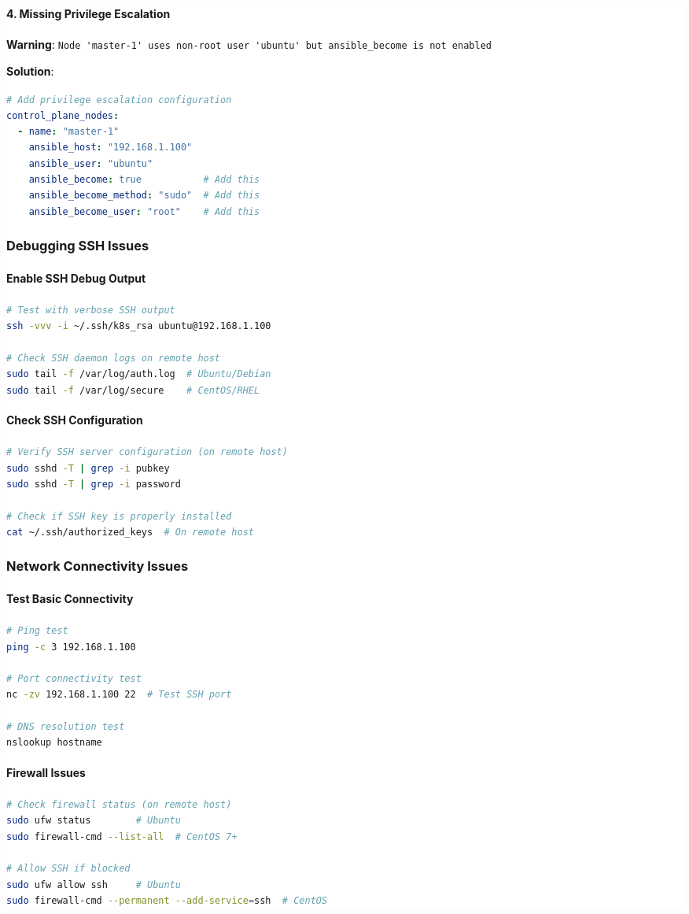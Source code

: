#### 4. Missing Privilege Escalation

**Warning**: `Node 'master-1' uses non-root user 'ubuntu' but ansible_become is not enabled`

**Solution**:
```yaml
# Add privilege escalation configuration
control_plane_nodes:
  - name: "master-1"
    ansible_host: "192.168.1.100"
    ansible_user: "ubuntu"
    ansible_become: true           # Add this
    ansible_become_method: "sudo"  # Add this
    ansible_become_user: "root"    # Add this
```

### Debugging SSH Issues

#### Enable SSH Debug Output
```bash
# Test with verbose SSH output
ssh -vvv -i ~/.ssh/k8s_rsa ubuntu@192.168.1.100

# Check SSH daemon logs on remote host
sudo tail -f /var/log/auth.log  # Ubuntu/Debian
sudo tail -f /var/log/secure    # CentOS/RHEL
```

#### Check SSH Configuration
```bash
# Verify SSH server configuration (on remote host)
sudo sshd -T | grep -i pubkey
sudo sshd -T | grep -i password

# Check if SSH key is properly installed
cat ~/.ssh/authorized_keys  # On remote host
```

### Network Connectivity Issues

#### Test Basic Connectivity
```bash
# Ping test
ping -c 3 192.168.1.100

# Port connectivity test
nc -zv 192.168.1.100 22  # Test SSH port

# DNS resolution test
nslookup hostname
```

#### Firewall Issues
```bash
# Check firewall status (on remote host)
sudo ufw status        # Ubuntu
sudo firewall-cmd --list-all  # CentOS 7+

# Allow SSH if blocked
sudo ufw allow ssh     # Ubuntu
sudo firewall-cmd --permanent --add-service=ssh  # CentOS
```
